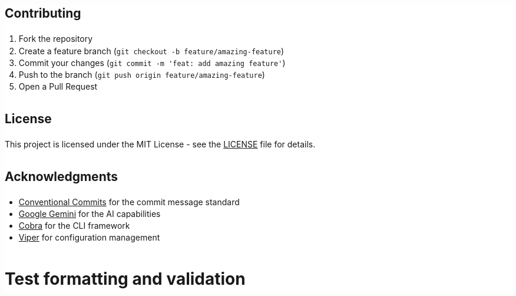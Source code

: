 ## Contributing

1. Fork the repository
2. Create a feature branch (`git checkout -b feature/amazing-feature`)
3. Commit your changes (`git commit -m 'feat: add amazing feature'`)
4. Push to the branch (`git push origin feature/amazing-feature`)
5. Open a Pull Request

## License

This project is licensed under the MIT License - see the [LICENSE](LICENSE) file for details.

## Acknowledgments

- [Conventional Commits](https://www.conventionalcommits.org/) for the commit message standard
- [Google Gemini](https://ai.google.dev/) for the AI capabilities
- [Cobra](https://github.com/spf13/cobra) for the CLI framework
- [Viper](https://github.com/spf13/viper) for configuration management
# Test formatting and validation
